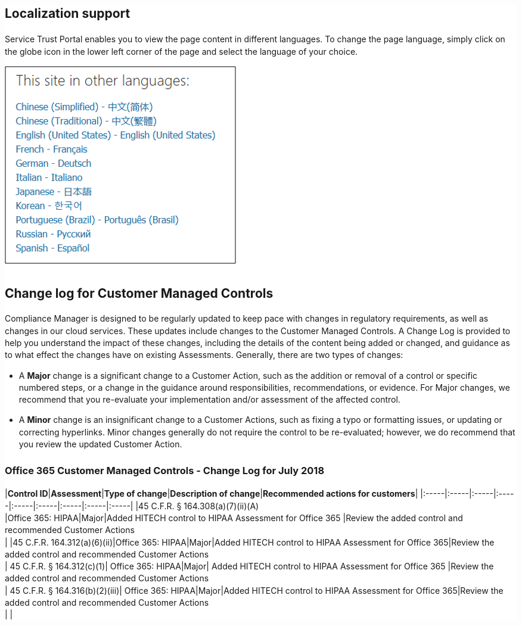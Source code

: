 ## Localization support

Service Trust Portal enables you to view the page content in different languages. To change the page language, simply click on the globe icon in the lower left corner of the page and select the language of your choice. 
  
![Service Trust Portal - Localized content options](media/b50c677e-a886-4267-9eca-915d880ead7a.png)


## Change log for Customer Managed Controls

Compliance Manager is designed to be regularly updated to keep pace with changes in regulatory requirements, as well as changes in our cloud services. These updates include changes to the Customer Managed Controls. A Change Log is provided to help you understand the impact of these changes, including the details of the content being added or changed, and guidance as to what effect the changes have on existing Assessments. Generally, there are two types of changes:
  
- A **Major** change is a significant change to a Customer Action, such as the addition or removal of a control or specific numbered steps, or a change in the guidance around responsibilities, recommendations, or evidence. For Major changes, we recommend that you re-evaluate your implementation and/or assessment of the affected control.
    
- A **Minor** change is an insignificant change to a Customer Actions, such as fixing a typo or formatting issues, or updating or correcting hyperlinks. Minor changes generally do not require the control to be re-evaluated; however, we do recommend that you review the updated Customer Action.
  
### Office 365 Customer Managed Controls - Change Log for July 2018

|**Control ID**|**Assessment**|**Type of change**|**Description of change**|**Recommended actions for customers**|
|:-----|:-----|:-----|:-----|:-----|:-----|:-----|:-----|:-----|
|45 C.F.R. § 164.308(a)(7)(ii)(A)<br/> |Office 365: HIPAA|Major|Added HITECH control to HIPAA Assessment for Office 365 |Review the added control and recommended Customer Actions<br/> |
|45 C.F.R.  164.312(a)(6)(ii)|Office 365: HIPAA|Major|Added HITECH control to HIPAA Assessment for Office 365|Review the added control and recommended Customer Actions<br/>|
45 C.F.R. § 164.312(c)(1)| Office 365: HIPAA|Major| Added HITECH control to HIPAA Assessment for Office 365 |Review the added control and recommended Customer Actions<br/> |
45 C.F.R.  § 164.316(b)(2)(iii)| Office 365: HIPAA|Major|Added HITECH control to HIPAA Assessment for Office 365|Review the added control and recommended Customer Actions<br/>|
|
